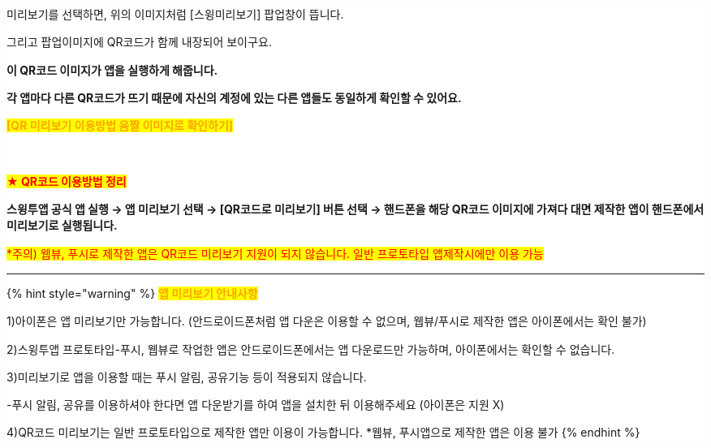 미리보기를 선택하면, 위의 이미지처럼 \[스윙미리보기] 팝업창이 뜹니다.

그리고 팝업이미지에 QR코드가 함께 내장되어 보이구요.&#x20;

**이 QR코드 이미지가 앱을 실행하게 해줍니다.**&#x20;

**각 앱마다 다른 QR코드가 뜨기 때문에 자신의 계정에 있는 다른 앱들도 동일하게 확인할 수 있어요.**



<mark style="color:orange;">**\[QR 미리보기 이용방법 움짤 이미지로 확인하기]**</mark>

<div align="left">

<img src="https://wp.swing2app.co.kr/wp-content/uploads/2018/09/%EB%85%B9%ED%99%94_2021_04_19_17_12_28_478.gif" alt="">

</div>

<mark style="color:red;">**★ QR코드 이용방법 정리**</mark>

**스윙투앱 공식 앱 실행 → 앱 미리보기 선택 → \[QR코드로 미리보기] 버튼 선택 → 핸드폰을 해당 QR코드 이미지에 가져다 대면 제작한 앱이 핸드폰에서 미리보기로 실행됩니다.**

<mark style="color:red;">\*주의) 웹뷰, 푸시로 제작한 앱은 QR코드 미리보기 지원이 되지 않습니다. 일반 프로토타입 앱제작시에만 이용 가능</mark>

***

{% hint style="warning" %}
<mark style="color:orange;">**앱 미리보기 안내사항**</mark>

1\)아이폰은 앱 미리보기만 가능합니다. (안드로이드폰처럼 앱 다운은 이용할 수 없으며, 웹뷰/푸시로 제작한 앱은 아이폰에서는 확인 불가)

2\)스윙투앱 프로토타입-푸시, 웹뷰로 작업한 앱은 안드로이드폰에서는 앱 다운로드만 가능하며, 아이폰에서는 확인할 수 없습니다.

3\)미리보기로 앱을 이용할 때는 푸시 알림, 공유기능 등이 적용되지 않습니다.

\-푸시 알림, 공유를 이용하셔야 한다면 앱 다운받기를 하여 앱을 설치한 뒤 이용해주세요 (아이폰은 지원 X)

4\)QR코드 미리보기는 일반 프로토타입으로 제작한 앱만 이용이 가능합니다. \*웹뷰, 푸시앱으로 제작한 앱은 이용 불가&#x20;
{% endhint %}



